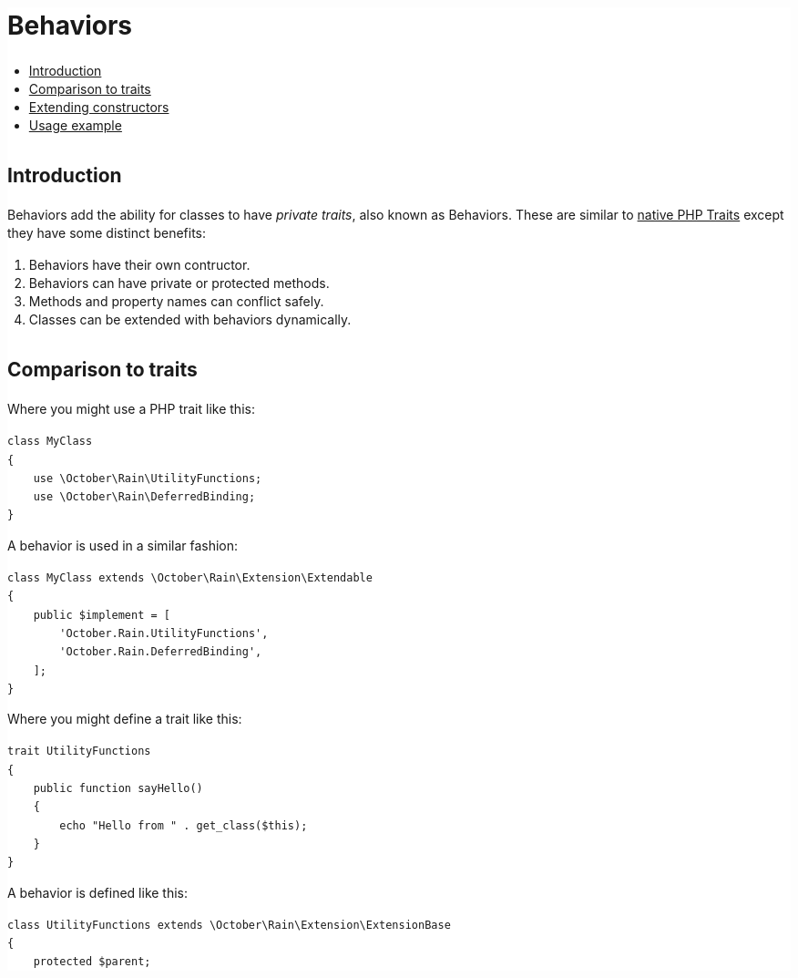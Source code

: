 # Behaviors

- [Introduction](#introduction)
- [Comparison to traits](#compare-traits)
- [Extending constructors](#constructor-extension)
- [Usage example](#usage-example)

<a name="introduction"></a>
## Introduction

Behaviors add the ability for classes to have *private traits*, also known as Behaviors. These are similar to [native PHP Traits](http://php.net/manual/en/language.oop5.traits.php) except they have some distinct benefits:

1. Behaviors have their own contructor.
1. Behaviors can have private or protected methods.
1. Methods and property names can conflict safely.
1. Classes can be extended with behaviors dynamically.

<a name="compare-traits"></a>
## Comparison to traits

Where you might use a PHP trait like this:

    class MyClass
    {
        use \October\Rain\UtilityFunctions;
        use \October\Rain\DeferredBinding;
    }

A behavior is used in a similar fashion:

    class MyClass extends \October\Rain\Extension\Extendable
    {
        public $implement = [
            'October.Rain.UtilityFunctions',
            'October.Rain.DeferredBinding',
        ];
    }

Where you might define a trait like this:

    trait UtilityFunctions
    {
        public function sayHello()
        {
            echo "Hello from " . get_class($this);
        }
    }

A behavior is defined like this:

    class UtilityFunctions extends \October\Rain\Extension\ExtensionBase
    {
        protected $parent;
